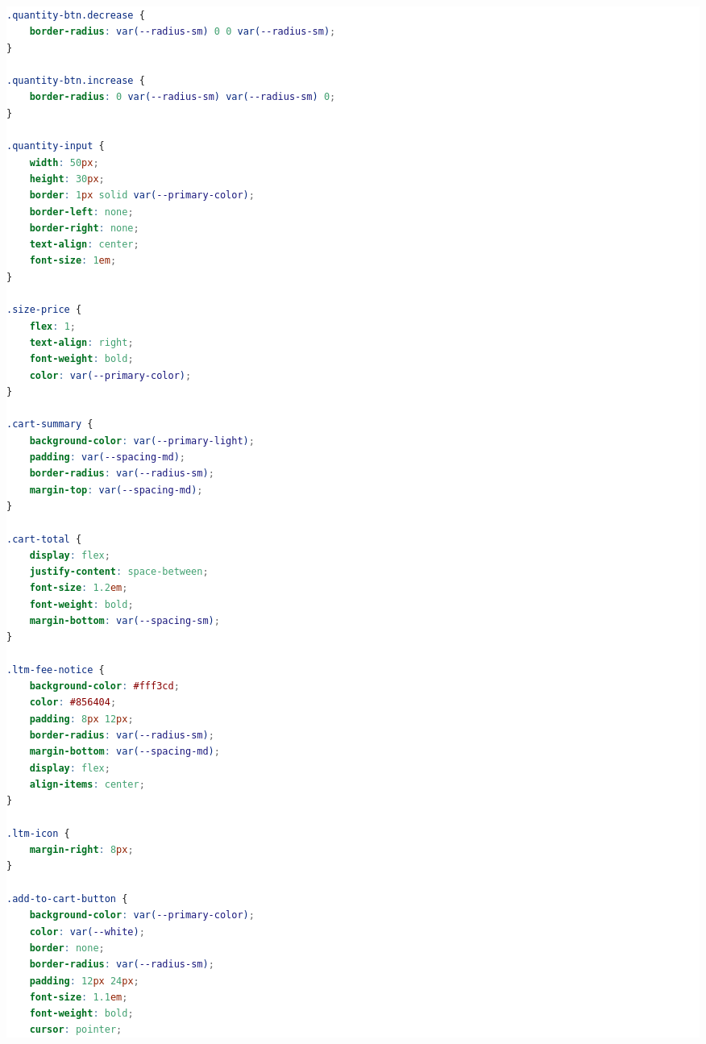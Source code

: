 ```css
.quantity-btn.decrease {
    border-radius: var(--radius-sm) 0 0 var(--radius-sm);
}

.quantity-btn.increase {
    border-radius: 0 var(--radius-sm) var(--radius-sm) 0;
}

.quantity-input {
    width: 50px;
    height: 30px;
    border: 1px solid var(--primary-color);
    border-left: none;
    border-right: none;
    text-align: center;
    font-size: 1em;
}

.size-price {
    flex: 1;
    text-align: right;
    font-weight: bold;
    color: var(--primary-color);
}

.cart-summary {
    background-color: var(--primary-light);
    padding: var(--spacing-md);
    border-radius: var(--radius-sm);
    margin-top: var(--spacing-md);
}

.cart-total {
    display: flex;
    justify-content: space-between;
    font-size: 1.2em;
    font-weight: bold;
    margin-bottom: var(--spacing-sm);
}

.ltm-fee-notice {
    background-color: #fff3cd;
    color: #856404;
    padding: 8px 12px;
    border-radius: var(--radius-sm);
    margin-bottom: var(--spacing-md);
    display: flex;
    align-items: center;
}

.ltm-icon {
    margin-right: 8px;
}

.add-to-cart-button {
    background-color: var(--primary-color);
    color: var(--white);
    border: none;
    border-radius: var(--radius-sm);
    padding: 12px 24px;
    font-size: 1.1em;
    font-weight: bold;
    cursor: pointer;
```